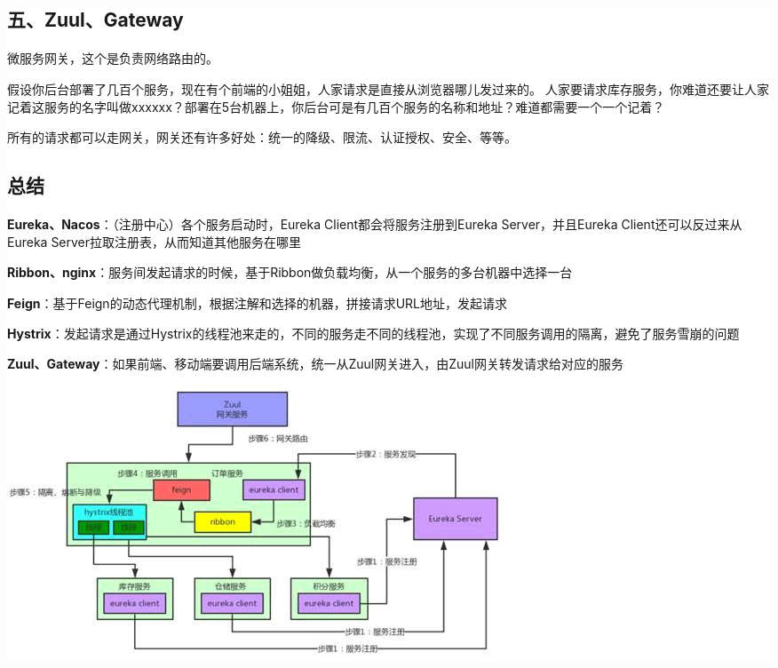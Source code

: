## 五、Zuul、Gateway

微服务网关，这个是负责网络路由的。

假设你后台部署了几百个服务，现在有个前端的小姐姐，人家请求是直接从浏览器哪儿发过来的。 人家要请求库存服务，你难道还要让人家记着这服务的名字叫做xxxxxx？部署在5台机器上，你后台可是有几百个服务的名称和地址？难道都需要一个一个记着？

所有的请求都可以走网关，网关还有许多好处：统一的降级、限流、认证授权、安全、等等。

## 总结

**Eureka、Nacos**：（注册中心）各个服务启动时，Eureka Client都会将服务注册到Eureka Server，并且Eureka Client还可以反过来从Eureka Server拉取注册表，从而知道其他服务在哪里

**Ribbon、nginx**：服务间发起请求的时候，基于Ribbon做负载均衡，从一个服务的多台机器中选择一台

**Feign**：基于Feign的动态代理机制，根据注解和选择的机器，拼接请求URL地址，发起请求

**Hystrix**：发起请求是通过Hystrix的线程池来走的，不同的服务走不同的线程池，实现了不同服务调用的隔离，避免了服务雪崩的问题

**Zuul、Gateway**：如果前端、移动端要调用后端系统，统一从Zuul网关进入，由Zuul网关转发请求给对应的服务

![img](./spring-cloud-core-components.assets/true-clip_image016.jpg)
